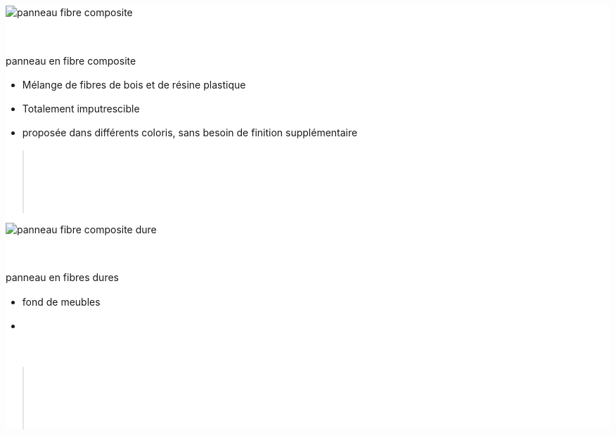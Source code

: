 </ul></td>
</tr>
<tr class="even">
<td><p><img src="exp/gfm/media/image9.jpg" style="width:2.3in;height:1.95833in" alt="panneau fibre composite" /></p>
<p> </p></td>
<td><p>panneau en fibre composite</p>
<ul>
<li><p>Mélange de fibres de bois et de résine plastique</p></li>
<li><p>Totalement imputrescible</p></li>
<li><p>proposée dans différents coloris, sans besoin de finition supplémentaire</p></li>
</ul>
<blockquote>
<p> </p>
<p> </p>
<p> </p>
</blockquote></td>
</tr>
<tr class="odd">
<td><p><img src="exp/gfm/media/image10.jpg" style="width:2.3in;height:1.95833in" alt="panneau fibre composite dure" /></p>
<p> </p></td>
<td><p>panneau en fibres dures</p>
<ul>
<li><p>fond de meubles</p></li>
</ul></td>
</tr>
<tr class="even">
<td><ul>
<li><p> </p></li>
</ul></td>
<td> </td>
</tr>
</tbody>
</table>

>  
>
>  
>
>  
